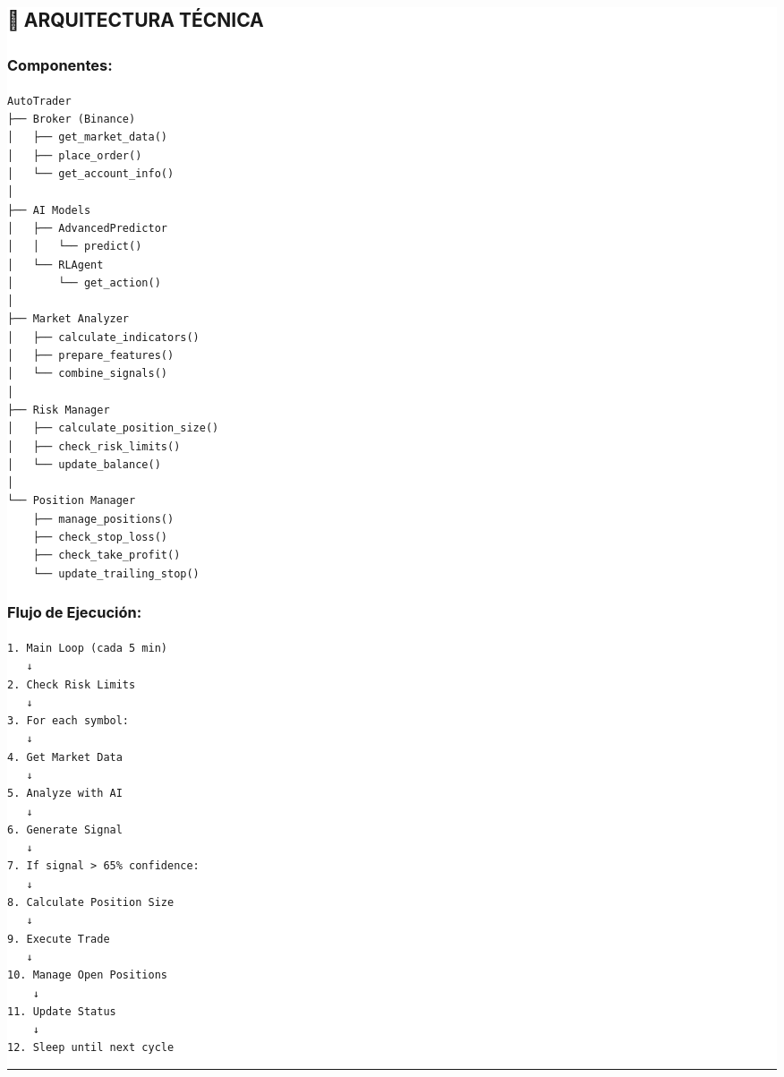 
## 🔧 ARQUITECTURA TÉCNICA

### **Componentes:**

```
AutoTrader
├── Broker (Binance)
│   ├── get_market_data()
│   ├── place_order()
│   └── get_account_info()
│
├── AI Models
│   ├── AdvancedPredictor
│   │   └── predict()
│   └── RLAgent
│       └── get_action()
│
├── Market Analyzer
│   ├── calculate_indicators()
│   ├── prepare_features()
│   └── combine_signals()
│
├── Risk Manager
│   ├── calculate_position_size()
│   ├── check_risk_limits()
│   └── update_balance()
│
└── Position Manager
    ├── manage_positions()
    ├── check_stop_loss()
    ├── check_take_profit()
    └── update_trailing_stop()
```

### **Flujo de Ejecución:**

```
1. Main Loop (cada 5 min)
   ↓
2. Check Risk Limits
   ↓
3. For each symbol:
   ↓
4. Get Market Data
   ↓
5. Analyze with AI
   ↓
6. Generate Signal
   ↓
7. If signal > 65% confidence:
   ↓
8. Calculate Position Size
   ↓
9. Execute Trade
   ↓
10. Manage Open Positions
    ↓
11. Update Status
    ↓
12. Sleep until next cycle
```

---
